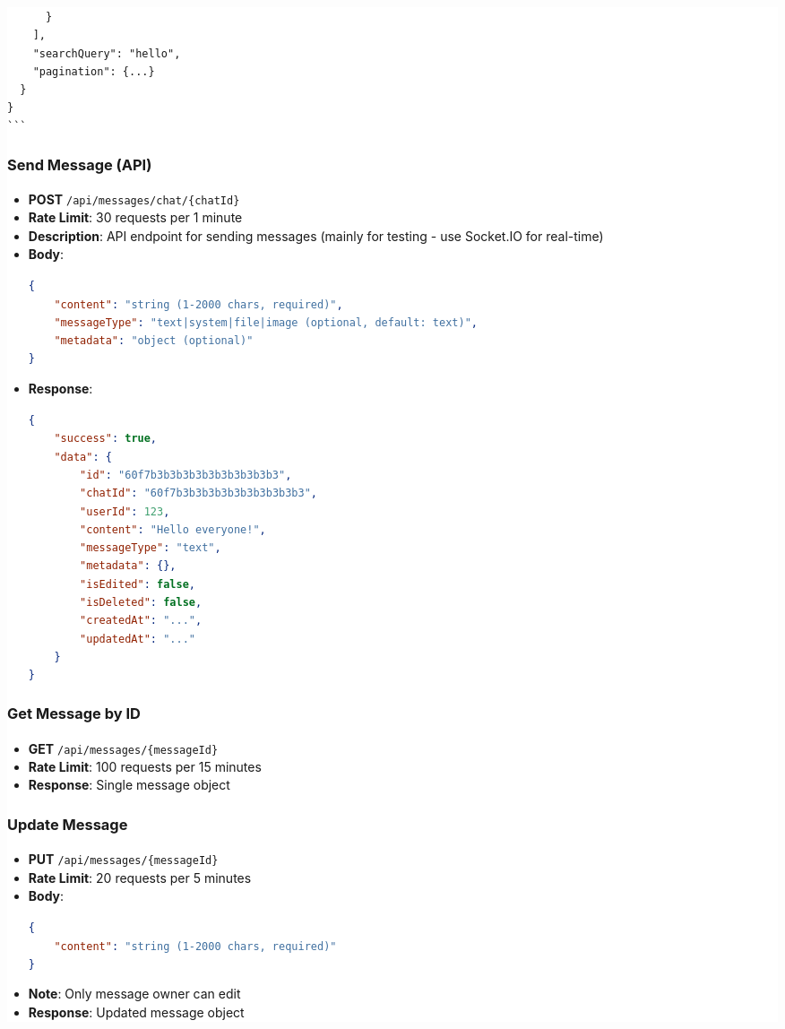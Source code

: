           }
        ],
        "searchQuery": "hello",
        "pagination": {...}
      }
    }
    ```

### Send Message (API)

- **POST** `/api/messages/chat/{chatId}`
- **Rate Limit**: 30 requests per 1 minute
- **Description**: API endpoint for sending messages (mainly for testing - use Socket.IO for real-time)
- **Body**:
    ```json
    {
        "content": "string (1-2000 chars, required)",
        "messageType": "text|system|file|image (optional, default: text)",
        "metadata": "object (optional)"
    }
    ```
- **Response**:
    ```json
    {
        "success": true,
        "data": {
            "id": "60f7b3b3b3b3b3b3b3b3b3b3",
            "chatId": "60f7b3b3b3b3b3b3b3b3b3b3",
            "userId": 123,
            "content": "Hello everyone!",
            "messageType": "text",
            "metadata": {},
            "isEdited": false,
            "isDeleted": false,
            "createdAt": "...",
            "updatedAt": "..."
        }
    }
    ```

### Get Message by ID

- **GET** `/api/messages/{messageId}`
- **Rate Limit**: 100 requests per 15 minutes
- **Response**: Single message object

### Update Message

- **PUT** `/api/messages/{messageId}`
- **Rate Limit**: 20 requests per 5 minutes
- **Body**:
    ```json
    {
        "content": "string (1-2000 chars, required)"
    }
    ```
- **Note**: Only message owner can edit
- **Response**: Updated message object
